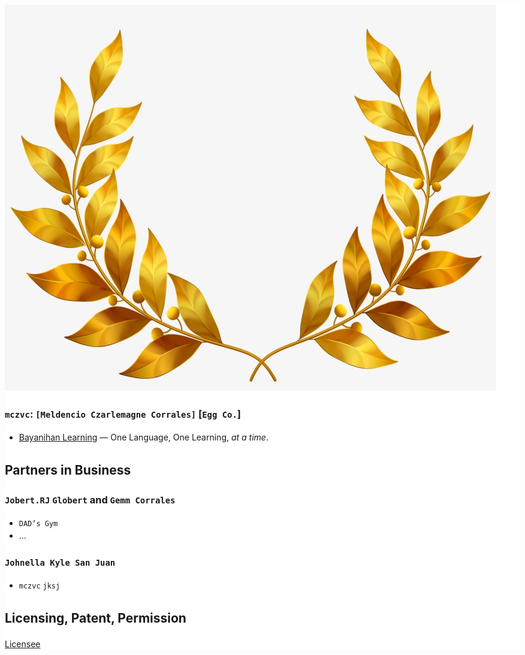 ![Laurel Leaves](./laurel-leaves_820x644.png)

### `mczvc`: `[Meldencio Czarlemagne Corrales]` [`Egg Co.`]
- [Bayanihan Learning](#bayanihan-learning-and-college) — One Language, One Learning, *at a time*.

## Partners in Business
### `Jobert.RJ` `Globert` and `Gemm Corrales`
* `DAD’s Gym`
* ...

### `Johnella Kyle San Juan`
* `mczvc` `jksj`

## Licensing, Patent, Permission
[Licensee](./LICENSE)


[FYM Foundation]: https://incmedia.org/felix-y-manalo-foundation-inc-recognized-as-daly-citys-philanthropic-organization-of-the-year/
[Florida]: https://www.floridabar.org/about/section/profile/?num=117571
[CV]: https://mczvc-biomew.github.com
[Resume]: https://mczvc-biomew.github.com
[New English Translation]: https://bible.com/bible/107/gen.27.40.NET
[Proverbs 4:5-9, NET]: https://bible.com/bible/107/pro.4.5.NET
[Goldstein Patent Law]: https://www.goldsteinpatentlaw.com/how-to-get-medical-patent/
[Dual Patenting]: https://en.m.wikipedia.org/wiki/Double_patenting
[Business Method can be patented]: https://en.m.wikipedia.org/wiki/Business_method_patent
